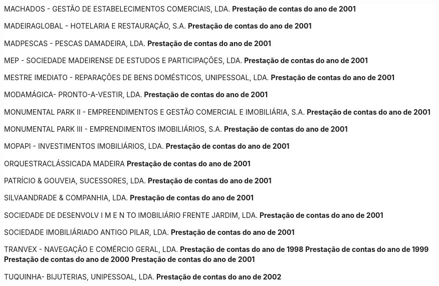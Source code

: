 MACHADOS - GESTÃO DE ESTABELECIMENTOS COMERCIAIS, LDA.
**Prestação de contas do ano de 2001**


MADEIRAGLOBAL - HOTELARIA E RESTAURAÇÃO, S.A.
**Prestação de contas do ano de 2001**


MADPESCAS - PESCAS DAMADEIRA, LDA.
**Prestação de contas do ano de 2001**


MEP - SOCIEDADE MADEIRENSE DE ESTUDOS E PARTICIPAÇÕES, LDA.
**Prestação de contas do ano de 2001**


MESTRE IMEDIATO - REPARAÇÕES DE BENS DOMÉSTICOS, UNIPESSOAL, LDA.
**Prestação de contas do ano de 2001**


MODAMÁGICA- PRONTO-A-VESTIR, LDA.
**Prestação de contas do ano de 2001**


MONUMENTAL PARK II - EMPREENDIMENTOS E GESTÃO COMERCIAL E
IMOBILIÁRIA, S.A.
**Prestação de contas do ano de 2001**


MONUMENTAL PARK III - EMPRENDIMENTOS IMOBILIÁRIOS, S.A.
**Prestação de contas do ano de 2001**


MOPAPI - INVESTIMENTOS IMOBILIÁRIOS, LDA.
**Prestação de contas do ano de 2001**


ORQUESTRACLÁSSICADA MADEIRA
**Prestação de contas do ano de 2001**


PATRÍCIO & GOUVEIA, SUCESSORES, LDA.
**Prestação de contas do ano de 2001**


SILVAANDRADE & COMPANHIA, LDA.
**Prestação de contas do ano de 2001**


SOCIEDADE DE DESENVOLV I M E N TO IMOBILIÁRIO FRENTE JARDIM, LDA.
**Prestação de contas do ano de 2001**


SOCIEDADE IMOBILIÁRIADO ANTIGO PILAR, LDA.
**Prestação de contas do ano de 2001**


TRANVEX - NAVEGAÇÃO E COMÉRCIO GERAL, LDA.
**Prestação de contas do ano de 1998**
**Prestação de contas do ano de 1999**
**Prestação de contas do ano de 2000**
**Prestação de contas do ano de 2001**


TUQUINHA- BIJUTERIAS, UNIPESSOAL, LDA.
**Prestação de contas do ano de 2002**
